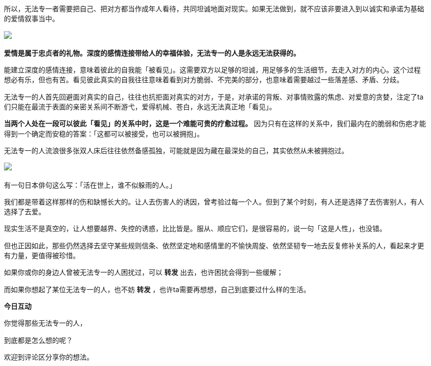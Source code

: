   

所以，无法专一者需要把自己、把对方都当作成年人看待，共同坦诚地面对现实。如果无法做到，就不应该非要进入到以诚实和承诺为基础的爱情叙事当中。

  

![](https://mmbiz.qpic.cn/sz_mmbiz_png/Mz0ovPEFMRLdbTibj7ZeL6wqJdUXdpXFBGo58x2velHARPUDuBv4T07z2LJnGu3HyuIt9XHib2AAVAfbVUvQ7Teg/640?wx_fmt=png&from;=appmsg)

  

 **爱情是属于忠贞者的礼物。深度的感情连接带给人的幸福体验，无法专一的人是永远无法获得的。**

  

能建立深度的感情连接，意味着彼此的自我能「被看见」。这需要双方以足够的坦诚，用足够多的生活细节，去走入对方的内心。这个过程想必有乐，但也有苦。看见彼此真实的自我往往意味着看到对方脆弱、不完美的部分，也意味着需要越过一些落差感、矛盾、分歧。

  

无法专一的人首先回避面对真实的自己，往往也抗拒面对真实的对方，于是，对承诺的背叛、对事情败露的焦虑、对爱意的贪婪，注定了ta们只能在最流于表面的亲密关系间不断游弋，爱得机械、苍白，永远无法真正地「看见」。

  

 **当两个人处在一段可以彼此「看见」的关系中时，这是一个难能可贵的疗愈过程。**
因为只有在这样的关系中，我们最内在的脆弱和伤疤才能得到一个确定而安稳的答案：「这都可以被接受，也可以被拥抱」。

  

无法专一的人流浪很多张双人床后往往依然备感孤独，可能就是因为藏在最深处的自己，其实依然从未被拥抱过。

  

![](https://mmbiz.qpic.cn/sz_mmbiz_png/Mz0ovPEFMRLdbTibj7ZeL6wqJdUXdpXFBOgnz9NLMFsntrl25h3VvDXaAUXcnBm0dhTRrD4k4tmd8jnIhNs2eag/640?wx_fmt=png&from;=appmsg)

  

有一句日本俳句这么写：「活在世上，谁不似躲雨的人。」

  

我们都是带着这样那样的伤和缺憾长大的。让人去伤害人的诱因，曾考验过每一个人。但到了某个时刻，有人还是选择了去伤害别人，有人选择了去爱。

  

现实生活不是真空的，让人想要越界、失控的诱惑，比比皆是。服从、顺应它们，是很容易的，说一句「这是人性」，也没错。

  

但也正因如此，那些仍然选择去坚守某些规则信条、依然坚定地和感情里的不愉快周旋、依然坚韧专一地去反复修补关系的人，看起来才更有力量，更值得被珍惜。

  

如果你或你的身边人曾被无法专一的人困扰过，可以 **转发** 出去，也许困扰会得到一些缓解；

  

而如果你想起了某位无法专一的人，也不妨 **转发** ，也许ta需要再想想，自己到底要过什么样的生活。

  

  

 **今日互动**  

你觉得那些无法专一的人，

到底都是怎么想的呢？

欢迎到评论区分享你的想法。

  

